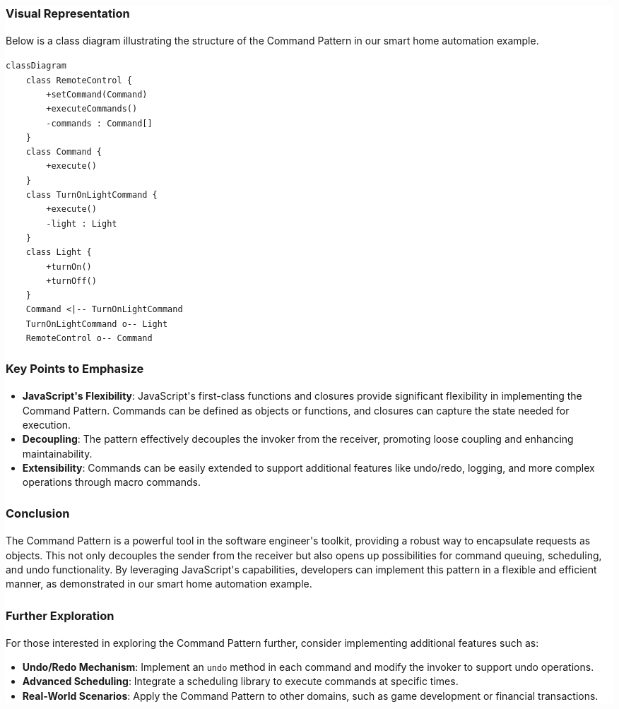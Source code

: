 ### Visual Representation

Below is a class diagram illustrating the structure of the Command Pattern in our smart home automation example.

```mermaid
classDiagram
    class RemoteControl {
        +setCommand(Command)
        +executeCommands()
        -commands : Command[]
    }
    class Command {
        +execute()
    }
    class TurnOnLightCommand {
        +execute()
        -light : Light
    }
    class Light {
        +turnOn()
        +turnOff()
    }
    Command <|-- TurnOnLightCommand
    TurnOnLightCommand o-- Light
    RemoteControl o-- Command
```

### Key Points to Emphasize

- **JavaScript's Flexibility**: JavaScript's first-class functions and closures provide significant flexibility in implementing the Command Pattern. Commands can be defined as objects or functions, and closures can capture the state needed for execution.
- **Decoupling**: The pattern effectively decouples the invoker from the receiver, promoting loose coupling and enhancing maintainability.
- **Extensibility**: Commands can be easily extended to support additional features like undo/redo, logging, and more complex operations through macro commands.

### Conclusion

The Command Pattern is a powerful tool in the software engineer's toolkit, providing a robust way to encapsulate requests as objects. This not only decouples the sender from the receiver but also opens up possibilities for command queuing, scheduling, and undo functionality. By leveraging JavaScript's capabilities, developers can implement this pattern in a flexible and efficient manner, as demonstrated in our smart home automation example.

### Further Exploration

For those interested in exploring the Command Pattern further, consider implementing additional features such as:

- **Undo/Redo Mechanism**: Implement an `undo` method in each command and modify the invoker to support undo operations.
- **Advanced Scheduling**: Integrate a scheduling library to execute commands at specific times.
- **Real-World Scenarios**: Apply the Command Pattern to other domains, such as game development or financial transactions.
